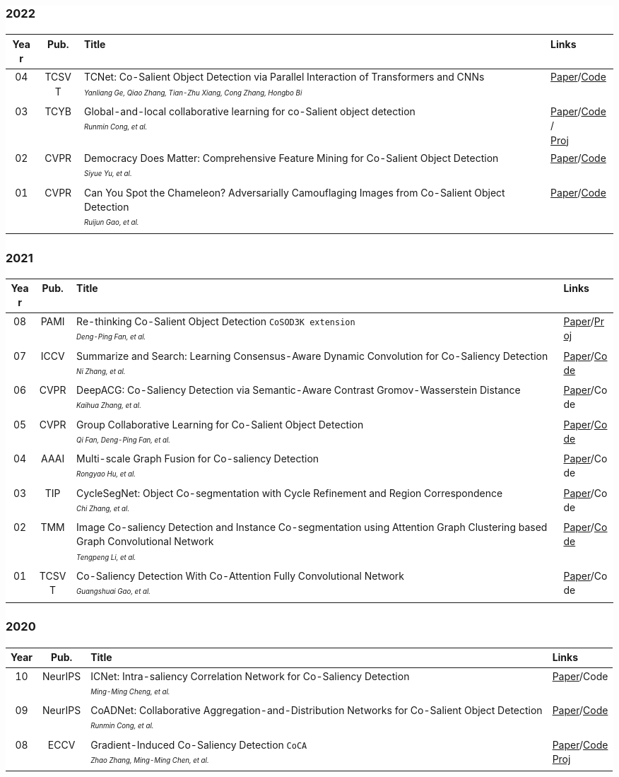 ### 2022

| **Year** | **Pub.** | **Title**                                                    | **Links**                                                    |
| :------: | :------: | :----------------------------------------------------------- | :----------------------------------------------------------- |
|   04   |  TCSVT  | TCNet: Co-Salient Object Detection via Parallel Interaction of Transformers and CNNs   <br> <sup><sub>*Yanliang Ge, Qiao Zhang, Tian-Zhu Xiang, Cong Zhang, Hongbo Bi*</sub></sup> | [Paper](https://ieeexplore.ieee.org/document/9968016)/[Code](https://github.com/zhangqiao970914/TCNet)
|   03   |  TCYB   |  Global-and-local collaborative learning for co-Salient object detection <br> <sup><sub>*Runmin Cong, et al.*</sub></sup> | [Paper](https://arxiv.org/abs/2204.08917)/[Code](https://github.com/rmcong/GLNet_TCYB2022)/<br>[Proj](https://rmcong.github.io/proj_GLNet.html)
|   02   |   CVPR   | Democracy Does Matter: Comprehensive Feature Mining for Co-Salient Object Detection <br> <sup><sub>*Siyue Yu, et al.*</sub></sup> | [Paper](https://arxiv.org/abs/2203.05787)/[Code](https://github.com/siyueyu/DCFM)
|   01   |   CVPR   | Can You Spot the Chameleon? Adversarially Camouflaging Images from Co-Salient Object Detection <br> <sup><sub>*Ruijun Gao, et al.*</sub></sup> | [Paper](https://arxiv.org/abs/2009.09258)/[Code](https://github.com/tsingqguo/jadena)



### 2021

| **Year** | **Pub.** | **Title**                                                    | **Links**                                                    |
| :------: | :------: | :----------------------------------------------------------- | :----------------------------------------------------------- |
|   08   |   PAMI   | Re-thinking Co-Salient Object Detection ``CoSOD3K extension``                   <br> <sup><sub>*Deng-Ping Fan, et al.*</sub></sup>                                       | [Paper](https://arxiv.org/abs/2007.03380)/[Proj](http://dpfan.net/CoSOD3k/)                      |
|   07   |   ICCV   | Summarize and Search: Learning Consensus-Aware Dynamic Convolution for Co-Saliency Detection  <br> <sup><sub>*Ni Zhang, et al.*</sub></sup>                    | [Paper](https://openaccess.thecvf.com/content/ICCV2021/papers/Zhang_Summarize_and_Search_Learning_Consensus-Aware_Dynamic_Convolution_for_Co-Saliency_Detection_ICCV_2021_paper.pdf)/[Code](https://github.com/nnizhang/CADC)                                                   |
|   06   |   CVPR   | DeepACG: Co-Saliency Detection via Semantic-Aware Contrast Gromov-Wasserstein Distance <br> <sup><sub>*Kaihua Zhang, et al.*</sub></sup>                                                             |   [Paper](https://openaccess.thecvf.com/content/CVPR2021/papers/Zhang_DeepACG_Co-Saliency_Detection_via_Semantic-Aware_Contrast_Gromov-Wasserstein_Distance_CVPR_2021_paper.pdf)/Code                                                           |
|   05   |   CVPR   | Group Collaborative Learning for Co-Salient Object Detection  <br> <sup><sub>*Qi Fan, Deng-Ping Fan, et al.*</sub></sup>                                                            |          [Paper](https://openaccess.thecvf.com/content/CVPR2021/papers/Fan_Group_Collaborative_Learning_for_Co-Salient_Object_Detection_CVPR_2021_paper.pdf)/[Code](https://github.com/fanq15/GCoNet)                                                    |
|   04   |   AAAI   | Multi-scale Graph Fusion for Co-saliency Detection           <br> <sup><sub>*Rongyao Hu, et al.*</sub></sup>                     | [Paper](https://ojs.aaai.org/index.php/AAAI/article/view/16951)/Code | 
|  03   |  TIP  | CycleSegNet: Object Co-segmentation with Cycle Refinement and Region Correspondence <br> <sup><sub>*Chi Zhang, et al.*</sub></sup> | [Paper](https://arxiv.org/abs/2101.01308#)/Code  | 
|  02   | TMM    | Image Co-saliency Detection and Instance Co-segmentation using Attention Graph Clustering based Graph Convolutional Network <br> <sup><sub>*Tengpeng Li, et al.*</sub></sup>                            |     [Paper](https://ieeexplore.ieee.org/abstract/document/9337219?casa_token=3WTQilnF2hoAAAAA:7Ljg6wv0Pl2cqjVgboalZmMGSmaFNUuxaJk3MzdcMQrDHh5BDzldGRJRN2pFL3L3TQCcsGk)/[Code](https://github.com/ltp1995/GCAGC-CVPR2020)                                                         |
| 01  | TCSVT | Co-Saliency Detection With Co-Attention Fully Convolutional Network <br> <sup><sub>*Guangshuai Gao, et al.*</sub></sup> | [Paper](https://arxiv.org/abs/2008.08909)/Code



### 2020

| **Year** | **Pub.** | **Title**                                                    | **Links**                                                    |
| :------: | :------: | :----------------------------------------------------------- | :----------------------------------------------------------- |
|   10   | NeurIPS  | ICNet: Intra-saliency Correlation Network for Co-Saliency Detection <br> <sup><sub>*Ming-Ming Cheng, et al.*</sub></sup>                          | [Paper](https://proceedings.neurips.cc/paper/2020/file/d961e9f236177d65d21100592edb0769-Paper.pdf)/Code |
|   09   | NeurIPS  | CoADNet: Collaborative Aggregation-and-Distribution Networks for Co-Salient Object Detection <br> <sup><sub>*Runmin Cong, et al.*</sub></sup>                                   | [Paper](https://arxiv.org/pdf/2011.04887.pdf)/[Code](https://github.com/rmcong/CoADNet_NeurIPS20) |
|   08   |   ECCV   | Gradient-Induced Co-Saliency Detection  ``CoCA``                  <br> <sup><sub>*Zhao Zhang, Ming-Ming Chen, et al.*</sub></sup>                                                          |        [Paper](https://www.ecva.net/papers/eccv_2020/papers_ECCV/papers/123570443.pdf)/[Code](https://github.com/zzhanghub/gicd)<br>[Proj](http://zhaozhang.net/coca.html)  |